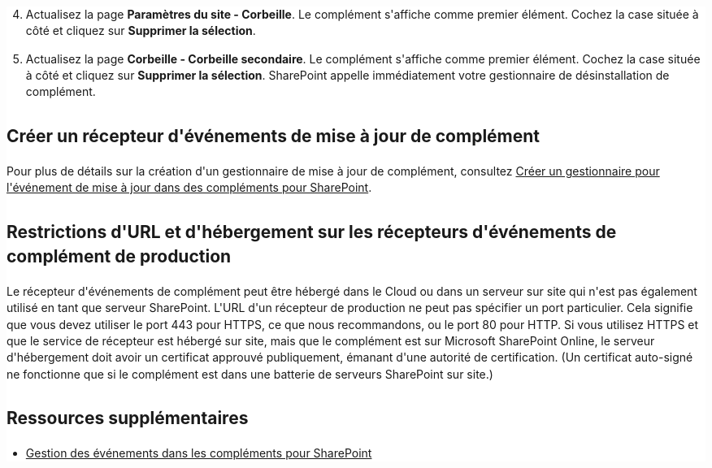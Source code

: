   
4. Actualisez la page **Paramètres du site - Corbeille**. Le complément s'affiche comme premier élément. Cochez la case située à côté et cliquez sur **Supprimer la sélection**.
    
  
5. Actualisez la page **Corbeille - Corbeille secondaire**. Le complément s'affiche comme premier élément. Cochez la case située à côté et cliquez sur **Supprimer la sélection**. SharePoint appelle immédiatement votre gestionnaire de désinstallation de complément.
    
  

## Créer un récepteur d'événements de mise à jour de complément
<a name="SP15appevent_prereq"> </a>

Pour plus de détails sur la création d'un gestionnaire de mise à jour de complément, consultez  [Créer un gestionnaire pour l'événement de mise à jour dans des compléments pour SharePoint](create-a-handler-for-the-update-event-in-sharepoint-add-ins.md).
  
    
    

## Restrictions d'URL et d'hébergement sur les récepteurs d'événements de complément de production
<a name="SP15appevent_prereq"> </a>

Le récepteur d'événements de complément peut être hébergé dans le Cloud ou dans un serveur sur site qui n'est pas également utilisé en tant que serveur SharePoint. L'URL d'un récepteur de production ne peut pas spécifier un port particulier. Cela signifie que vous devez utiliser le port 443 pour HTTPS, ce que nous recommandons, ou le port 80 pour HTTP. Si vous utilisez HTTPS et que le service de récepteur est hébergé sur site, mais que le complément est sur Microsoft SharePoint Online, le serveur d'hébergement doit avoir un certificat approuvé publiquement, émanant d'une autorité de certification. (Un certificat auto-signé ne fonctionne que si le complément est dans une batterie de serveurs SharePoint sur site.)
  
    
    

## Ressources supplémentaires
<a name="SP15appevent_addlresources"> </a>


-  [Gestion des événements dans les compléments pour SharePoint](handle-events-in-sharepoint-add-ins.md)
    
  

